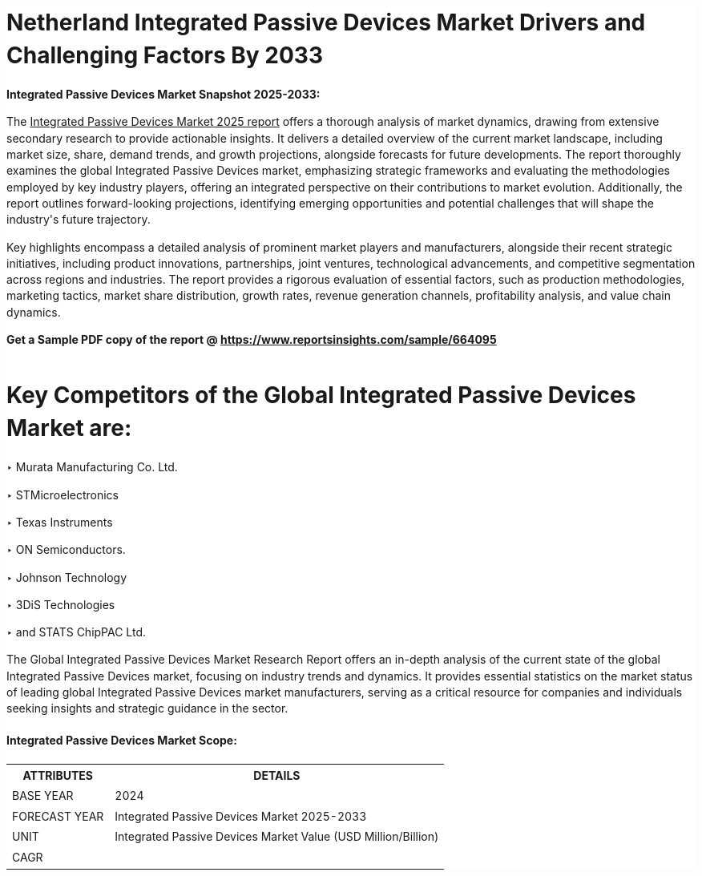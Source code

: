 # Netherland Integrated Passive Devices Market Drivers and Challenging Factors By 2033

<strong>Integrated Passive Devices Market Snapshot 2025-2033:</strong>

 The <a href=https://www.reportsinsights.com/sample/664095>Integrated Passive Devices Market 2025 report</a> offers a thorough analysis of market dynamics, drawing from extensive secondary research to provide actionable insights. It delivers a detailed overview of the current market landscape, including market size, share, demand trends, and growth projections, alongside forecasts for future developments. The report thoroughly examines the global Integrated Passive Devices market, emphasizing strategic frameworks and evaluating the methodologies employed by key industry players, offering an integrated perspective on their contributions to market evolution. Additionally, the report outlines forward-looking projections, identifying emerging opportunities and potential challenges that will shape the industry's future trajectory.

Key highlights encompass a detailed analysis of prominent market players and manufacturers, alongside their recent strategic initiatives, including product innovations, partnerships, joint ventures, technological advancements, and competitive segmentation across regions and industries. The report provides a rigorous evaluation of essential factors, such as production methodologies, marketing tactics, market share distribution, growth rates, revenue generation channels, profitability analysis, and value chain dynamics.

<strong>Get a Sample PDF copy of the report @ <a href=https://www.reportsinsights.com/sample/664095>https://www.reportsinsights.com/sample/664095</a></strong>

# <strong>Key Competitors of the Global Integrated Passive Devices Market are:</strong>

‣ Murata Manufacturing Co. Ltd.

‣ STMicroelectronics

‣ Texas Instruments

‣ ON Semiconductors.

‣ Johnson Technology

‣ 3DiS Technologies

‣ and STATS ChipPAC Ltd.

The Global Integrated Passive Devices Market Research Report offers an in-depth analysis of the current state of the global Integrated Passive Devices market, focusing on industry trends and dynamics. It provides essential statistics on the market status of leading global Integrated Passive Devices market manufacturers, serving as a critical resource for companies and individuals seeking insights and strategic guidance in the sector.

<h4>Integrated Passive Devices Market Scope:</h4>
<table>
<tr>
<th>ATTRIBUTES</th>
<th>DETAILS</th>
</tr>
<tr>
<td>BASE YEAR</td>
<td>2024</td>
</tr>
<tr>
<td>FORECAST YEAR</td>
<td>Integrated Passive Devices Market 2025-2033</td>
</tr>
<tr>
<td>UNIT</td>
<td>Integrated Passive Devices Market Value (USD Million/Billion)</td>
<tr>
<td>CAGR</td>